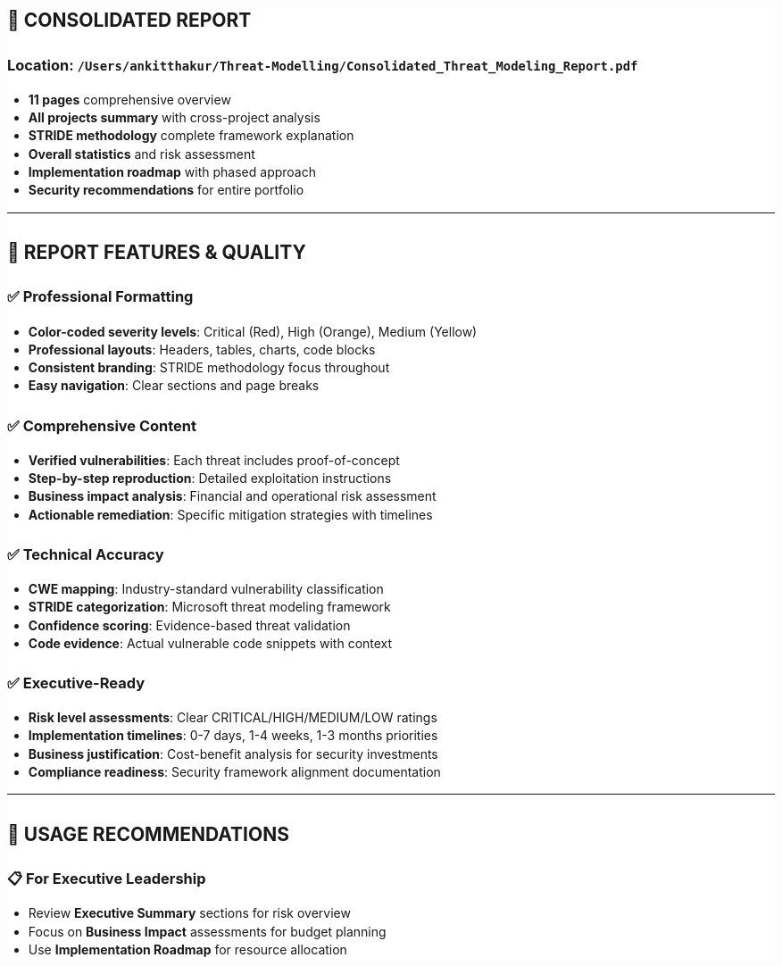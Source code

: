 
## 📄 **CONSOLIDATED REPORT**

### **Location**: `/Users/ankitthakur/Threat-Modelling/Consolidated_Threat_Modeling_Report.pdf`

- **11 pages** comprehensive overview
- **All projects summary** with cross-project analysis
- **STRIDE methodology** complete framework explanation
- **Overall statistics** and risk assessment
- **Implementation roadmap** with phased approach
- **Security recommendations** for entire portfolio

---

## 🎯 **REPORT FEATURES & QUALITY**

### ✅ **Professional Formatting**
- **Color-coded severity levels**: Critical (Red), High (Orange), Medium (Yellow)
- **Professional layouts**: Headers, tables, charts, code blocks
- **Consistent branding**: STRIDE methodology focus throughout
- **Easy navigation**: Clear sections and page breaks

### ✅ **Comprehensive Content**
- **Verified vulnerabilities**: Each threat includes proof-of-concept
- **Step-by-step reproduction**: Detailed exploitation instructions
- **Business impact analysis**: Financial and operational risk assessment
- **Actionable remediation**: Specific mitigation strategies with timelines

### ✅ **Technical Accuracy**
- **CWE mapping**: Industry-standard vulnerability classification
- **STRIDE categorization**: Microsoft threat modeling framework
- **Confidence scoring**: Evidence-based threat validation
- **Code evidence**: Actual vulnerable code snippets with context

### ✅ **Executive-Ready**
- **Risk level assessments**: Clear CRITICAL/HIGH/MEDIUM/LOW ratings
- **Implementation timelines**: 0-7 days, 1-4 weeks, 1-3 months priorities
- **Business justification**: Cost-benefit analysis for security investments
- **Compliance readiness**: Security framework alignment documentation

---

## 🚀 **USAGE RECOMMENDATIONS**

### 📋 **For Executive Leadership**
- Review **Executive Summary** sections for risk overview
- Focus on **Business Impact** assessments for budget planning
- Use **Implementation Roadmap** for resource allocation
